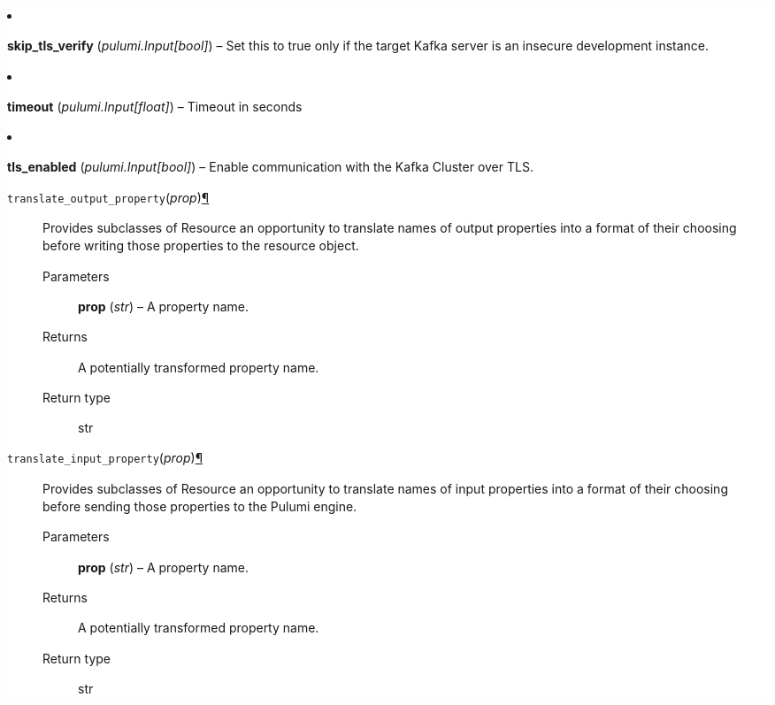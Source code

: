 <li><p><strong>skip_tls_verify</strong> (<em>pulumi.Input</em><em>[</em><em>bool</em><em>]</em>) – Set this to true only if the target Kafka server is an insecure development instance.</p></li>
<li><p><strong>timeout</strong> (<em>pulumi.Input</em><em>[</em><em>float</em><em>]</em>) – Timeout in seconds</p></li>
<li><p><strong>tls_enabled</strong> (<em>pulumi.Input</em><em>[</em><em>bool</em><em>]</em>) – Enable communication with the Kafka Cluster over TLS.</p></li>
</ul>
</dd>
</dl>
<dl class="py method">
<dt id="pulumi_kafka.Provider.translate_output_property">
<code class="sig-name descname">translate_output_property</code><span class="sig-paren">(</span><em class="sig-param"><span class="n">prop</span></em><span class="sig-paren">)</span><a class="headerlink" href="#pulumi_kafka.Provider.translate_output_property" title="Permalink to this definition">¶</a></dt>
<dd><p>Provides subclasses of Resource an opportunity to translate names of output properties
into a format of their choosing before writing those properties to the resource object.</p>
<dl class="field-list simple">
<dt class="field-odd">Parameters</dt>
<dd class="field-odd"><p><strong>prop</strong> (<em>str</em>) – A property name.</p>
</dd>
<dt class="field-even">Returns</dt>
<dd class="field-even"><p>A potentially transformed property name.</p>
</dd>
<dt class="field-odd">Return type</dt>
<dd class="field-odd"><p>str</p>
</dd>
</dl>
</dd></dl>

<dl class="py method">
<dt id="pulumi_kafka.Provider.translate_input_property">
<code class="sig-name descname">translate_input_property</code><span class="sig-paren">(</span><em class="sig-param"><span class="n">prop</span></em><span class="sig-paren">)</span><a class="headerlink" href="#pulumi_kafka.Provider.translate_input_property" title="Permalink to this definition">¶</a></dt>
<dd><p>Provides subclasses of Resource an opportunity to translate names of input properties into
a format of their choosing before sending those properties to the Pulumi engine.</p>
<dl class="field-list simple">
<dt class="field-odd">Parameters</dt>
<dd class="field-odd"><p><strong>prop</strong> (<em>str</em>) – A property name.</p>
</dd>
<dt class="field-even">Returns</dt>
<dd class="field-even"><p>A potentially transformed property name.</p>
</dd>
<dt class="field-odd">Return type</dt>
<dd class="field-odd"><p>str</p>
</dd>
</dl>
</dd></dl>

</dd></dl>

